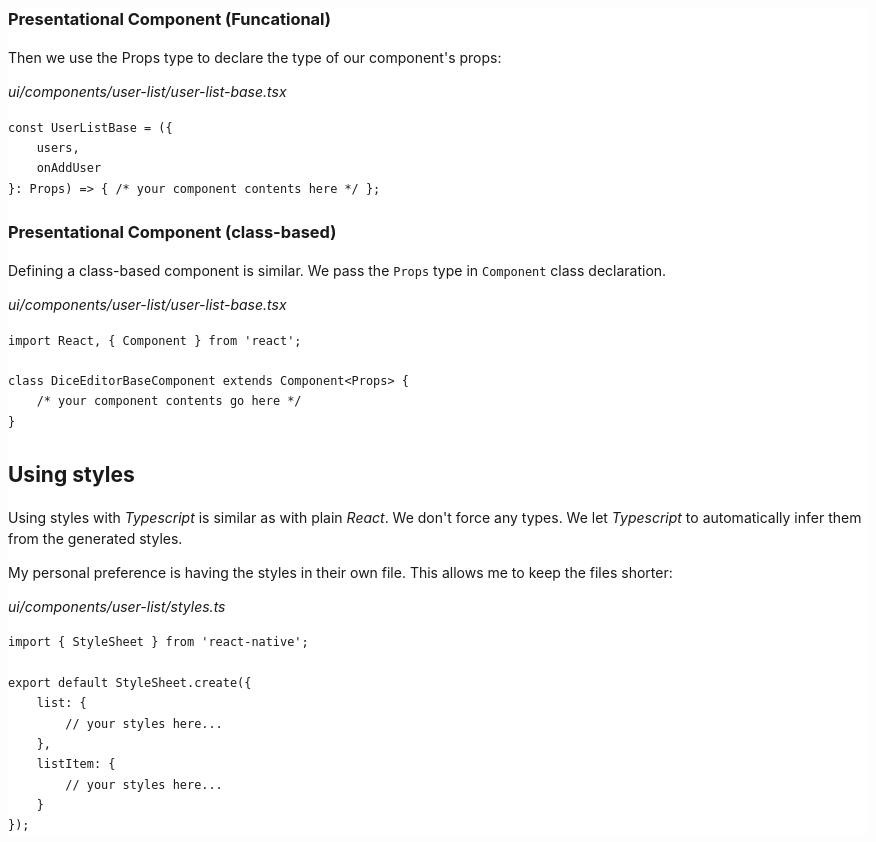 ### Presentational Component (Funcational)

Then we use the Props type to declare the type of our component's props:

_ui/components/user-list/user-list-base.tsx_
```
const UserListBase = ({
    users,
    onAddUser
}: Props) => { /* your component contents here */ };
```

### Presentational Component (class-based)

Defining a class-based component is similar. We pass the `Props` type in `Component` class declaration.

_ui/components/user-list/user-list-base.tsx_
```
import React, { Component } from 'react';

class DiceEditorBaseComponent extends Component<Props> {
    /* your component contents go here */
}
```

## Using styles

Using styles with _Typescript_ is similar as with plain _React_. We don't force any types. We let _Typescript_ to automatically infer them from the generated styles.

My personal preference is having the styles in their own file. This allows me to keep the files shorter:

_ui/components/user-list/styles.ts_
```
import { StyleSheet } from 'react-native';

export default StyleSheet.create({
    list: {
        // your styles here...
    },
    listItem: {
        // your styles here...
    }
});
```
